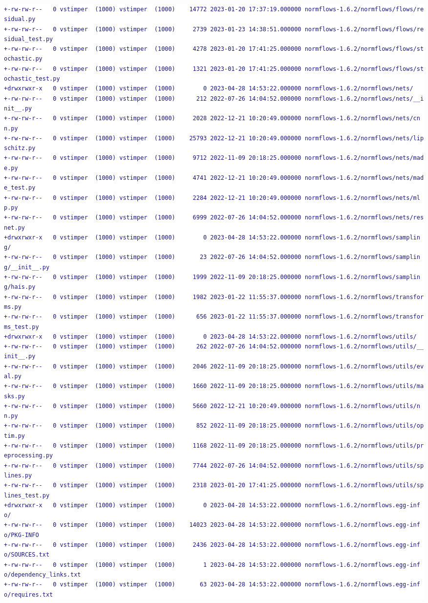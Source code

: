 ```diff
+-rw-rw-r--   0 vstimper  (1000) vstimper  (1000)    14772 2023-01-20 17:37:19.000000 normflows-1.6.2/normflows/flows/residual.py
+-rw-rw-r--   0 vstimper  (1000) vstimper  (1000)     2739 2023-01-23 14:38:51.000000 normflows-1.6.2/normflows/flows/residual_test.py
+-rw-rw-r--   0 vstimper  (1000) vstimper  (1000)     4278 2023-01-20 17:41:25.000000 normflows-1.6.2/normflows/flows/stochastic.py
+-rw-rw-r--   0 vstimper  (1000) vstimper  (1000)     1321 2023-01-20 17:41:25.000000 normflows-1.6.2/normflows/flows/stochastic_test.py
+drwxrwxr-x   0 vstimper  (1000) vstimper  (1000)        0 2023-04-28 14:53:22.000000 normflows-1.6.2/normflows/nets/
+-rw-rw-r--   0 vstimper  (1000) vstimper  (1000)      212 2022-07-26 14:04:52.000000 normflows-1.6.2/normflows/nets/__init__.py
+-rw-rw-r--   0 vstimper  (1000) vstimper  (1000)     2028 2022-12-21 10:20:49.000000 normflows-1.6.2/normflows/nets/cnn.py
+-rw-rw-r--   0 vstimper  (1000) vstimper  (1000)    25793 2022-12-21 10:20:49.000000 normflows-1.6.2/normflows/nets/lipschitz.py
+-rw-rw-r--   0 vstimper  (1000) vstimper  (1000)     9712 2022-11-09 20:18:25.000000 normflows-1.6.2/normflows/nets/made.py
+-rw-rw-r--   0 vstimper  (1000) vstimper  (1000)     4741 2022-12-21 10:20:49.000000 normflows-1.6.2/normflows/nets/made_test.py
+-rw-rw-r--   0 vstimper  (1000) vstimper  (1000)     2284 2022-12-21 10:20:49.000000 normflows-1.6.2/normflows/nets/mlp.py
+-rw-rw-r--   0 vstimper  (1000) vstimper  (1000)     6999 2022-07-26 14:04:52.000000 normflows-1.6.2/normflows/nets/resnet.py
+drwxrwxr-x   0 vstimper  (1000) vstimper  (1000)        0 2023-04-28 14:53:22.000000 normflows-1.6.2/normflows/sampling/
+-rw-rw-r--   0 vstimper  (1000) vstimper  (1000)       23 2022-07-26 14:04:52.000000 normflows-1.6.2/normflows/sampling/__init__.py
+-rw-rw-r--   0 vstimper  (1000) vstimper  (1000)     1999 2022-11-09 20:18:25.000000 normflows-1.6.2/normflows/sampling/hais.py
+-rw-rw-r--   0 vstimper  (1000) vstimper  (1000)     1982 2023-01-22 11:55:37.000000 normflows-1.6.2/normflows/transforms.py
+-rw-rw-r--   0 vstimper  (1000) vstimper  (1000)      656 2023-01-22 11:55:37.000000 normflows-1.6.2/normflows/transforms_test.py
+drwxrwxr-x   0 vstimper  (1000) vstimper  (1000)        0 2023-04-28 14:53:22.000000 normflows-1.6.2/normflows/utils/
+-rw-rw-r--   0 vstimper  (1000) vstimper  (1000)      262 2022-07-26 14:04:52.000000 normflows-1.6.2/normflows/utils/__init__.py
+-rw-rw-r--   0 vstimper  (1000) vstimper  (1000)     2046 2022-11-09 20:18:25.000000 normflows-1.6.2/normflows/utils/eval.py
+-rw-rw-r--   0 vstimper  (1000) vstimper  (1000)     1660 2022-11-09 20:18:25.000000 normflows-1.6.2/normflows/utils/masks.py
+-rw-rw-r--   0 vstimper  (1000) vstimper  (1000)     5660 2022-12-21 10:20:49.000000 normflows-1.6.2/normflows/utils/nn.py
+-rw-rw-r--   0 vstimper  (1000) vstimper  (1000)      852 2022-11-09 20:18:25.000000 normflows-1.6.2/normflows/utils/optim.py
+-rw-rw-r--   0 vstimper  (1000) vstimper  (1000)     1168 2022-11-09 20:18:25.000000 normflows-1.6.2/normflows/utils/preprocessing.py
+-rw-rw-r--   0 vstimper  (1000) vstimper  (1000)     7744 2022-07-26 14:04:52.000000 normflows-1.6.2/normflows/utils/splines.py
+-rw-rw-r--   0 vstimper  (1000) vstimper  (1000)     2318 2023-01-20 17:41:25.000000 normflows-1.6.2/normflows/utils/splines_test.py
+drwxrwxr-x   0 vstimper  (1000) vstimper  (1000)        0 2023-04-28 14:53:22.000000 normflows-1.6.2/normflows.egg-info/
+-rw-rw-r--   0 vstimper  (1000) vstimper  (1000)    14023 2023-04-28 14:53:22.000000 normflows-1.6.2/normflows.egg-info/PKG-INFO
+-rw-rw-r--   0 vstimper  (1000) vstimper  (1000)     2436 2023-04-28 14:53:22.000000 normflows-1.6.2/normflows.egg-info/SOURCES.txt
+-rw-rw-r--   0 vstimper  (1000) vstimper  (1000)        1 2023-04-28 14:53:22.000000 normflows-1.6.2/normflows.egg-info/dependency_links.txt
+-rw-rw-r--   0 vstimper  (1000) vstimper  (1000)       63 2023-04-28 14:53:22.000000 normflows-1.6.2/normflows.egg-info/requires.txt
```